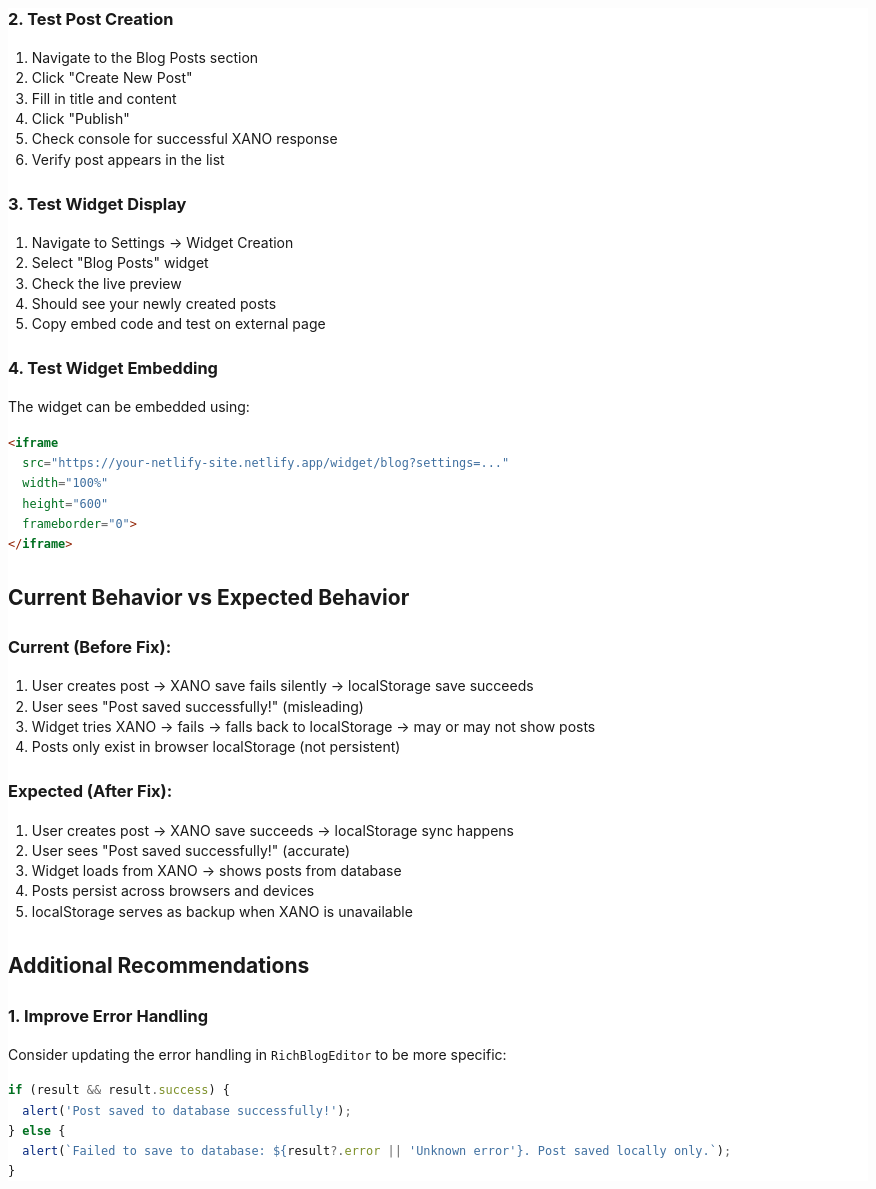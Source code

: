### 2. Test Post Creation
1. Navigate to the Blog Posts section
2. Click "Create New Post"
3. Fill in title and content
4. Click "Publish"
5. Check console for successful XANO response
6. Verify post appears in the list

### 3. Test Widget Display
1. Navigate to Settings → Widget Creation
2. Select "Blog Posts" widget
3. Check the live preview
4. Should see your newly created posts
5. Copy embed code and test on external page

### 4. Test Widget Embedding
The widget can be embedded using:
```html
<iframe 
  src="https://your-netlify-site.netlify.app/widget/blog?settings=..." 
  width="100%" 
  height="600" 
  frameborder="0">
</iframe>
```

## Current Behavior vs Expected Behavior

### Current (Before Fix):
1. User creates post → XANO save fails silently → localStorage save succeeds
2. User sees "Post saved successfully!" (misleading)
3. Widget tries XANO → fails → falls back to localStorage → may or may not show posts
4. Posts only exist in browser localStorage (not persistent)

### Expected (After Fix):
1. User creates post → XANO save succeeds → localStorage sync happens
2. User sees "Post saved successfully!" (accurate)
3. Widget loads from XANO → shows posts from database
4. Posts persist across browsers and devices
5. localStorage serves as backup when XANO is unavailable

## Additional Recommendations

### 1. Improve Error Handling
Consider updating the error handling in `RichBlogEditor` to be more specific:
```javascript
if (result && result.success) {
  alert('Post saved to database successfully!');
} else {
  alert(`Failed to save to database: ${result?.error || 'Unknown error'}. Post saved locally only.`);
}
```
